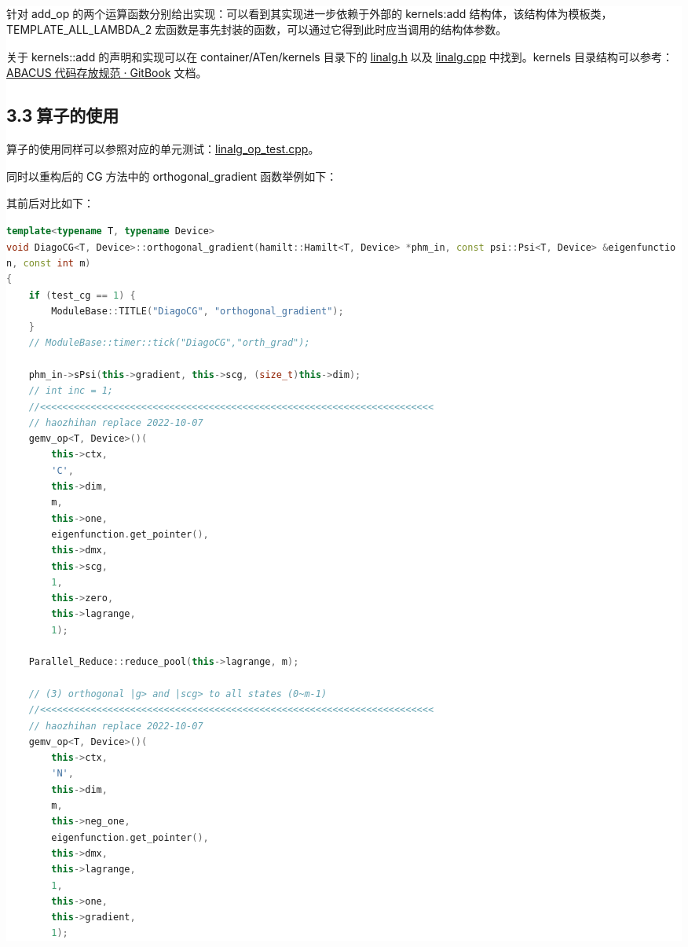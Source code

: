 针对 add_op 的两个运算函数分别给出实现：可以看到其实现进一步依赖于外部的 kernels:add 结构体，该结构体为模板类，TEMPLATE_ALL_LAMBDA_2 宏函数是事先封装的函数，可以通过它得到此时应当调用的结构体参数。

关于 kernels::add 的声明和实现可以在 container/ATen/kernels 目录下的 [linalg.h](https://github.com/deepmodeling/abacus-develop/blob/develop/source/module_base/module_container/ATen/kernels/linalg.h) 以及 [linalg.cpp](https://github.com/deepmodeling/abacus-develop/blob/develop/source/module_base/module_container/ATen/kernels/linalg.cpp) 中找到。kernels 目录结构可以参考：[ABACUS 代码存放规范 · GitBook](https://abacus-user-guide.pages.dev/develop-rule.html) 文档。

## 3.3 算子的使用

算子的使用同样可以参照对应的单元测试：[linalg_op_test.cpp](https://github.com/deepmodeling/abacus-develop/tree/develop/source/module_base/module_container/ATen/ops/test)。

同时以重构后的 CG 方法中的 orthogonal_gradient 函数举例如下：

其前后对比如下：

```cpp
template<typename T, typename Device>
void DiagoCG<T, Device>::orthogonal_gradient(hamilt::Hamilt<T, Device> *phm_in, const psi::Psi<T, Device> &eigenfunction, const int m)
{
    if (test_cg == 1) {
        ModuleBase::TITLE("DiagoCG", "orthogonal_gradient");
    }
    // ModuleBase::timer::tick("DiagoCG","orth_grad");

    phm_in->sPsi(this->gradient, this->scg, (size_t)this->dim);
    // int inc = 1;
    //<<<<<<<<<<<<<<<<<<<<<<<<<<<<<<<<<<<<<<<<<<<<<<<<<<<<<<<<<<<<<<<<<<<<<<
    // haozhihan replace 2022-10-07
    gemv_op<T, Device>()(
        this->ctx,
        'C',
        this->dim,
        m,
        this->one,
        eigenfunction.get_pointer(),
        this->dmx,
        this->scg,
        1,
        this->zero,
        this->lagrange,
        1);

    Parallel_Reduce::reduce_pool(this->lagrange, m);

    // (3) orthogonal |g> and |scg> to all states (0~m-1)
    //<<<<<<<<<<<<<<<<<<<<<<<<<<<<<<<<<<<<<<<<<<<<<<<<<<<<<<<<<<<<<<<<<<<<<<
    // haozhihan replace 2022-10-07
    gemv_op<T, Device>()(
        this->ctx,
        'N',
        this->dim,
        m,
        this->neg_one,
        eigenfunction.get_pointer(),
        this->dmx,
        this->lagrange,
        1,
        this->one,
        this->gradient,
        1);

```